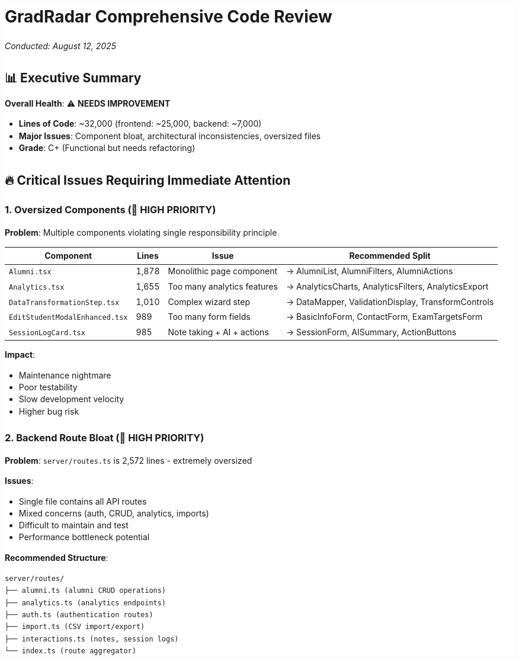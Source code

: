 # GradRadar Comprehensive Code Review
*Conducted: August 12, 2025*

## 📊 Executive Summary

**Overall Health**: ⚠️ **NEEDS IMPROVEMENT**
- **Lines of Code**: ~32,000 (frontend: ~25,000, backend: ~7,000)
- **Major Issues**: Component bloat, architectural inconsistencies, oversized files
- **Grade**: C+ (Functional but needs refactoring)

## 🔥 Critical Issues Requiring Immediate Attention

### 1. Oversized Components (🚨 HIGH PRIORITY)
**Problem**: Multiple components violating single responsibility principle

| Component | Lines | Issue | Recommended Split |
|-----------|--------|-------|-------------------|
| `Alumni.tsx` | 1,878 | Monolithic page component | → AlumniList, AlumniFilters, AlumniActions |
| `Analytics.tsx` | 1,655 | Too many analytics features | → AnalyticsCharts, AnalyticsFilters, AnalyticsExport |
| `DataTransformationStep.tsx` | 1,010 | Complex wizard step | → DataMapper, ValidationDisplay, TransformControls |
| `EditStudentModalEnhanced.tsx` | 989 | Too many form fields | → BasicInfoForm, ContactForm, ExamTargetsForm |
| `SessionLogCard.tsx` | 985 | Note taking + AI + actions | → SessionForm, AISummary, ActionButtons |

**Impact**:
- Maintenance nightmare
- Poor testability
- Slow development velocity
- Higher bug risk

### 2. Backend Route Bloat (🚨 HIGH PRIORITY)
**Problem**: `server/routes.ts` is 2,572 lines - extremely oversized

**Issues**:
- Single file contains all API routes
- Mixed concerns (auth, CRUD, analytics, imports)
- Difficult to maintain and test
- Performance bottleneck potential

**Recommended Structure**:
```
server/routes/
├── alumni.ts (alumni CRUD operations)
├── analytics.ts (analytics endpoints)
├── auth.ts (authentication routes)
├── import.ts (CSV import/export)
├── interactions.ts (notes, session logs)
└── index.ts (route aggregator)
```
